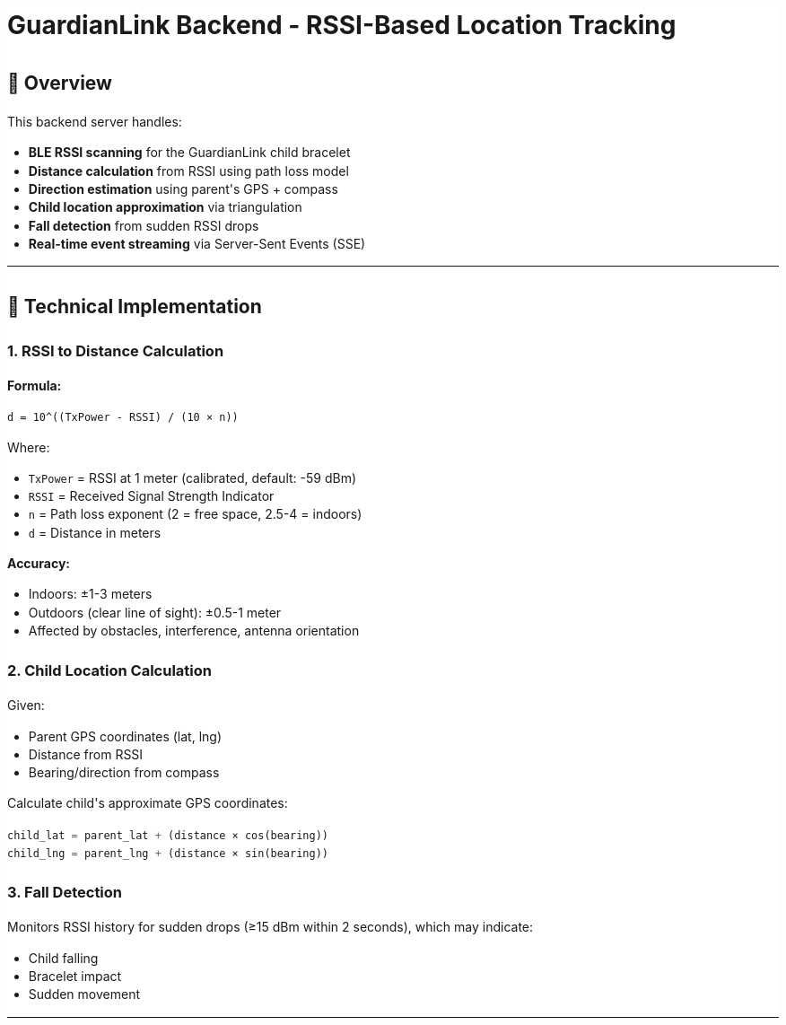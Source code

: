 # GuardianLink Backend - RSSI-Based Location Tracking

## 🎯 Overview

This backend server handles:
- **BLE RSSI scanning** for the GuardianLink child bracelet
- **Distance calculation** from RSSI using path loss model
- **Direction estimation** using parent's GPS + compass
- **Child location approximation** via triangulation
- **Fall detection** from sudden RSSI drops
- **Real-time event streaming** via Server-Sent Events (SSE)

---

## 🧮 Technical Implementation

### 1. RSSI to Distance Calculation

**Formula:**
```
d = 10^((TxPower - RSSI) / (10 × n))
```

Where:
- `TxPower` = RSSI at 1 meter (calibrated, default: -59 dBm)
- `RSSI` = Received Signal Strength Indicator
- `n` = Path loss exponent (2 = free space, 2.5-4 = indoors)
- `d` = Distance in meters

**Accuracy:**
- Indoors: ±1-3 meters
- Outdoors (clear line of sight): ±0.5-1 meter
- Affected by obstacles, interference, antenna orientation

### 2. Child Location Calculation

Given:
- Parent GPS coordinates (lat, lng)
- Distance from RSSI
- Bearing/direction from compass

Calculate child's approximate GPS coordinates:

```python
child_lat = parent_lat + (distance × cos(bearing))
child_lng = parent_lng + (distance × sin(bearing))
```

### 3. Fall Detection

Monitors RSSI history for sudden drops (≥15 dBm within 2 seconds), which may indicate:
- Child falling
- Bracelet impact
- Sudden movement

---